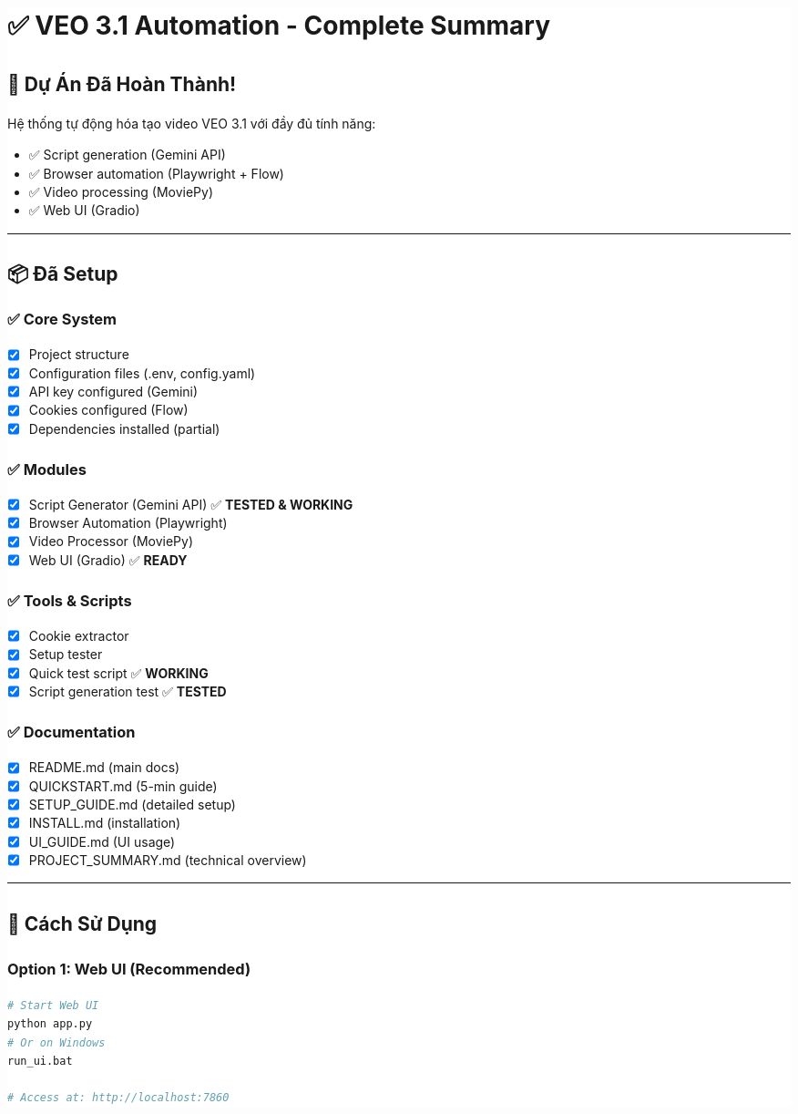# ✅ VEO 3.1 Automation - Complete Summary

## 🎉 Dự Án Đã Hoàn Thành!

Hệ thống tự động hóa tạo video VEO 3.1 với đầy đủ tính năng:
- ✅ Script generation (Gemini API)
- ✅ Browser automation (Playwright + Flow)
- ✅ Video processing (MoviePy)
- ✅ Web UI (Gradio)

---

## 📦 Đã Setup

### ✅ Core System
- [x] Project structure
- [x] Configuration files (.env, config.yaml)
- [x] API key configured (Gemini)
- [x] Cookies configured (Flow)
- [x] Dependencies installed (partial)

### ✅ Modules
- [x] Script Generator (Gemini API) ✅ **TESTED & WORKING**
- [x] Browser Automation (Playwright)
- [x] Video Processor (MoviePy)
- [x] Web UI (Gradio) ✅ **READY**

### ✅ Tools & Scripts
- [x] Cookie extractor
- [x] Setup tester
- [x] Quick test script ✅ **WORKING**
- [x] Script generation test ✅ **TESTED**

### ✅ Documentation
- [x] README.md (main docs)
- [x] QUICKSTART.md (5-min guide)
- [x] SETUP_GUIDE.md (detailed setup)
- [x] INSTALL.md (installation)
- [x] UI_GUIDE.md (UI usage)
- [x] PROJECT_SUMMARY.md (technical overview)

---

## 🚀 Cách Sử Dụng

### Option 1: Web UI (Recommended)

```bash
# Start Web UI
python app.py
# Or on Windows
run_ui.bat

# Access at: http://localhost:7860
```
